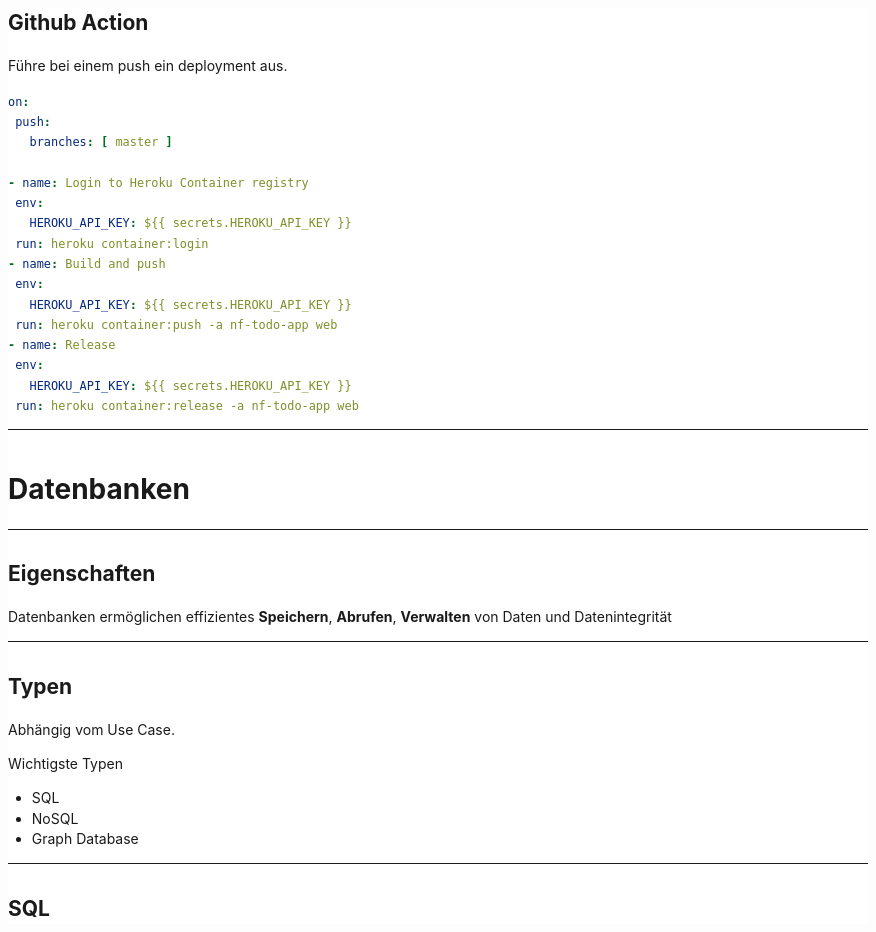 
## Github Action

Führe bei einem push ein deployment aus.

```yml
on:
 push:
   branches: [ master ]

- name: Login to Heroku Container registry
 env:
   HEROKU_API_KEY: ${{ secrets.HEROKU_API_KEY }}
 run: heroku container:login
- name: Build and push
 env:
   HEROKU_API_KEY: ${{ secrets.HEROKU_API_KEY }}
 run: heroku container:push -a nf-todo-app web
- name: Release
 env:
   HEROKU_API_KEY: ${{ secrets.HEROKU_API_KEY }}
 run: heroku container:release -a nf-todo-app web

```

---

# Datenbanken

---

## Eigenschaften

Datenbanken ermöglichen effizientes **Speichern**, **Abrufen**, **Verwalten** von Daten und Datenintegrität

---

## Typen

Abhängig vom Use Case.

Wichtigste Typen

- SQL
- NoSQL
- Graph Database

---

## SQL
